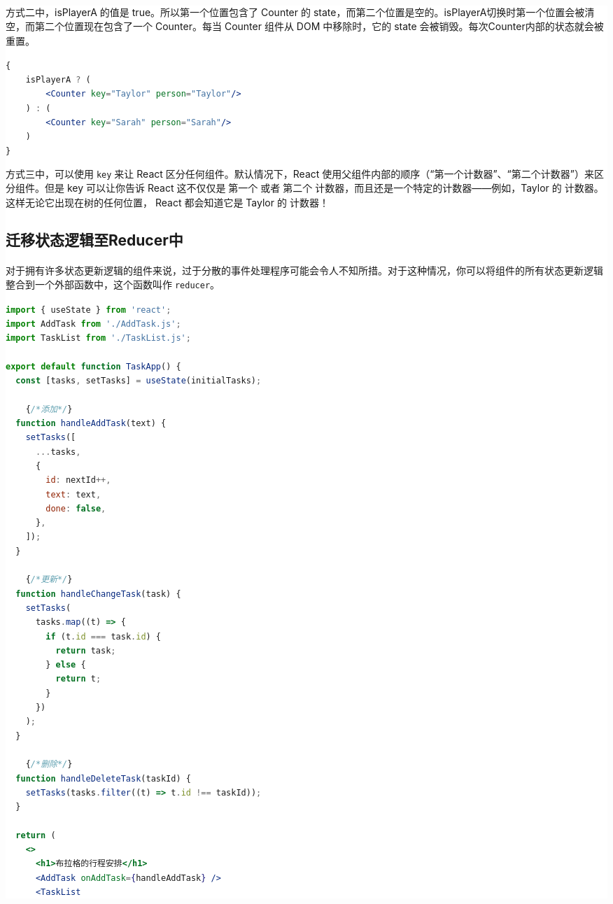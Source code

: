 方式二中，isPlayerA 的值是 true。所以第一个位置包含了 Counter 的 state，而第二个位置是空的。isPlayerA切换时第一个位置会被清空，而第二个位置现在包含了一个
Counter。每当 Counter 组件从 DOM 中移除时，它的 state 会被销毁。每次Counter内部的状态就会被重置。

```jsx title="👍🏻方式三"
{
    isPlayerA ? (
        <Counter key="Taylor" person="Taylor"/>
    ) : (
        <Counter key="Sarah" person="Sarah"/>
    )
}
```

方式三中，可以使用 `key` 来让 React 区分任何组件。默认情况下，React 使用父组件内部的顺序（“第一个计数器”、“第二个计数器”）来区分组件。但是
key 可以让你告诉 React 这不仅仅是 第一个 或者 第二个 计数器，而且还是一个特定的计数器——例如，Taylor 的 计数器。这样无论它出现在树的任何位置，
React 都会知道它是 Taylor 的 计数器！

## 迁移状态逻辑至Reducer中

对于拥有许多状态更新逻辑的组件来说，过于分散的事件处理程序可能会令人不知所措。对于这种情况，你可以将组件的所有状态更新逻辑整合到一个外部函数中，这个函数叫作
`reducer`。

``` jsx
import { useState } from 'react';
import AddTask from './AddTask.js';
import TaskList from './TaskList.js';

export default function TaskApp() {
  const [tasks, setTasks] = useState(initialTasks);

    {/*添加*/}
  function handleAddTask(text) {
    setTasks([
      ...tasks,
      {
        id: nextId++,
        text: text,
        done: false,
      },
    ]);
  }

	{/*更新*/}
  function handleChangeTask(task) {
    setTasks(
      tasks.map((t) => {
        if (t.id === task.id) {
          return task;
        } else {
          return t;
        }
      })
    );
  }

	{/*删除*/}
  function handleDeleteTask(taskId) {
    setTasks(tasks.filter((t) => t.id !== taskId));
  }

  return (
    <>
      <h1>布拉格的行程安排</h1>
      <AddTask onAddTask={handleAddTask} />
      <TaskList
```